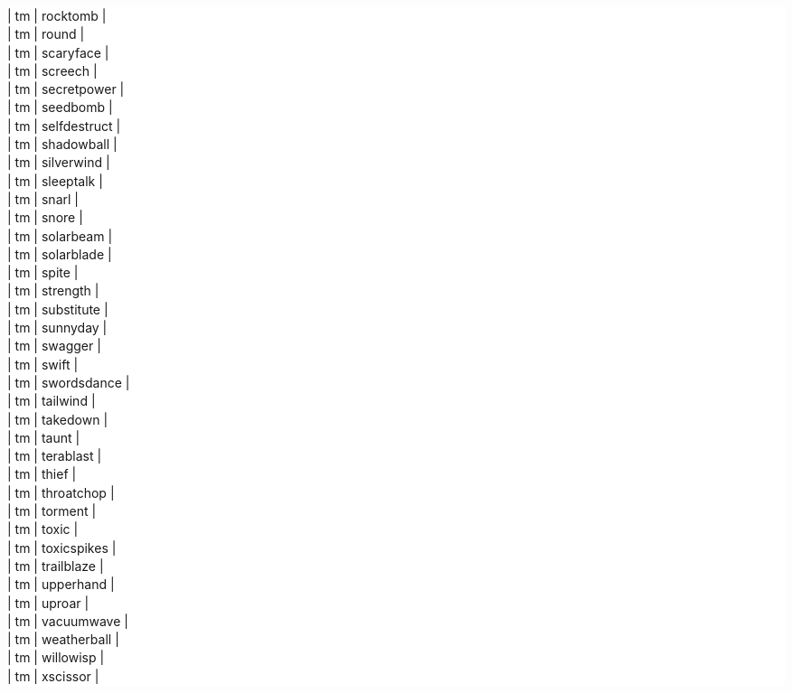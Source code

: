 | tm | rocktomb |  
| tm | round |  
| tm | scaryface |  
| tm | screech |  
| tm | secretpower |  
| tm | seedbomb |  
| tm | selfdestruct |  
| tm | shadowball |  
| tm | silverwind |  
| tm | sleeptalk |  
| tm | snarl |  
| tm | snore |  
| tm | solarbeam |  
| tm | solarblade |  
| tm | spite |  
| tm | strength |  
| tm | substitute |  
| tm | sunnyday |  
| tm | swagger |  
| tm | swift |  
| tm | swordsdance |  
| tm | tailwind |  
| tm | takedown |  
| tm | taunt |  
| tm | terablast |  
| tm | thief |  
| tm | throatchop |  
| tm | torment |  
| tm | toxic |  
| tm | toxicspikes |  
| tm | trailblaze |  
| tm | upperhand |  
| tm | uproar |  
| tm | vacuumwave |  
| tm | weatherball |  
| tm | willowisp |  
| tm | xscissor |  